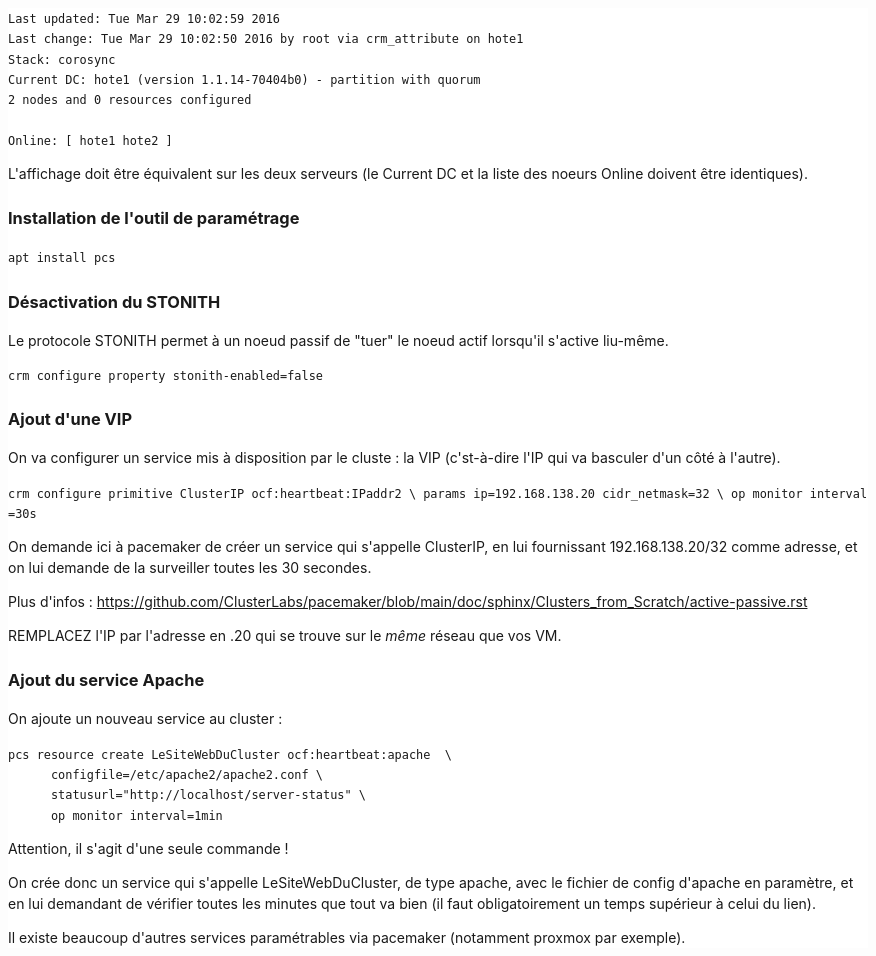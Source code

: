 ```
Last updated: Tue Mar 29 10:02:59 2016
Last change: Tue Mar 29 10:02:50 2016 by root via crm_attribute on hote1
Stack: corosync
Current DC: hote1 (version 1.1.14-70404b0) - partition with quorum
2 nodes and 0 resources configured

Online: [ hote1 hote2 ]
```

L'affichage doit être équivalent sur les deux serveurs (le Current DC et la liste des noeurs Online doivent être identiques).

### Installation de l'outil de paramétrage

`apt install pcs`

### Désactivation du STONITH

Le protocole STONITH permet à un noeud passif de "tuer" le noeud actif lorsqu'il s'active liu-même.

`crm configure property stonith-enabled=false`

### Ajout d'une VIP

On va configurer un service mis à disposition par le cluste : la VIP (c'st-à-dire l'IP qui va basculer d'un côté à l'autre).

`crm configure primitive ClusterIP ocf:heartbeat:IPaddr2 \
     params ip=192.168.138.20 cidr_netmask=32 \
     op monitor interval=30s`

On demande ici à pacemaker de créer un service qui s'appelle ClusterIP, en lui fournissant 192.168.138.20/32 comme adresse, et on lui demande de la surveiller toutes les 30 secondes.

Plus d'infos : https://github.com/ClusterLabs/pacemaker/blob/main/doc/sphinx/Clusters_from_Scratch/active-passive.rst

REMPLACEZ l'IP par l'adresse en .20 qui se trouve sur le *même* réseau que vos VM.

### Ajout du service Apache

On ajoute un nouveau service au cluster : 
```
pcs resource create LeSiteWebDuCluster ocf:heartbeat:apache  \
      configfile=/etc/apache2/apache2.conf \
      statusurl="http://localhost/server-status" \
      op monitor interval=1min
```

Attention, il s'agit d'une seule commande !

On crée donc un service qui s'appelle LeSiteWebDuCluster, de type apache, avec le fichier de config d'apache en paramètre, et en lui demandant de vérifier toutes les minutes que tout va bien (il faut obligatoirement un temps supérieur à celui du lien).

Il existe beaucoup d'autres services paramétrables via pacemaker (notamment proxmox par exemple).
